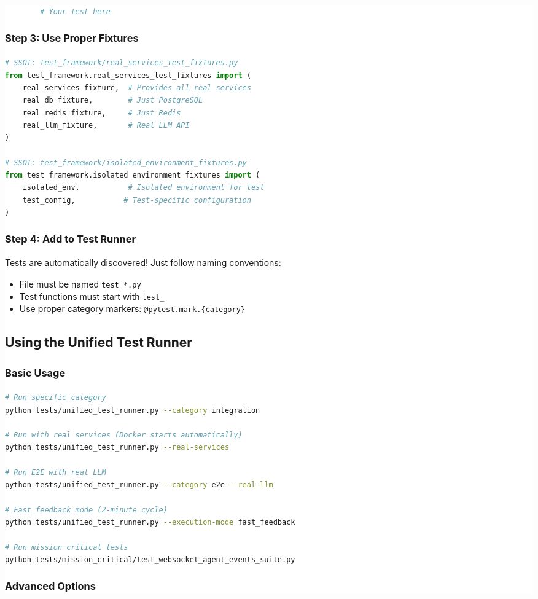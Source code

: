 ```python
        # Your test here
```

### Step 3: Use Proper Fixtures

```python
# SSOT: test_framework/real_services_test_fixtures.py
from test_framework.real_services_test_fixtures import (
    real_services_fixture,  # Provides all real services
    real_db_fixture,        # Just PostgreSQL
    real_redis_fixture,     # Just Redis
    real_llm_fixture,       # Real LLM API
)

# SSOT: test_framework/isolated_environment_fixtures.py
from test_framework.isolated_environment_fixtures import (
    isolated_env,           # Isolated environment for test
    test_config,           # Test-specific configuration
)
```

### Step 4: Add to Test Runner

Tests are automatically discovered! Just follow naming conventions:
- File must be named `test_*.py`
- Test functions must start with `test_`
- Use proper category markers: `@pytest.mark.{category}`

## Using the Unified Test Runner

### Basic Usage

```bash
# Run specific category
python tests/unified_test_runner.py --category integration

# Run with real services (Docker starts automatically)
python tests/unified_test_runner.py --real-services

# Run E2E with real LLM
python tests/unified_test_runner.py --category e2e --real-llm

# Fast feedback mode (2-minute cycle)
python tests/unified_test_runner.py --execution-mode fast_feedback

# Run mission critical tests
python tests/mission_critical/test_websocket_agent_events_suite.py
```

### Advanced Options
